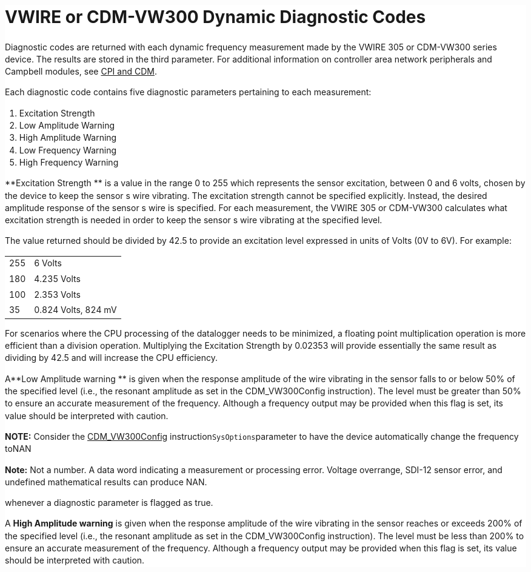 # VWIRE or CDM-VW300 Dynamic Diagnostic Codes

Diagnostic codes are returned with each dynamic frequency measurement made by the VWIRE 305 or CDM-VW300 series device. The results are stored in the third parameter. For additional information on controller area network peripherals and Campbell modules, see [CPI and CDM](https://www.campbellsci.com/news-cpi-cdm).

Each diagnostic code contains five diagnostic parameters pertaining to each measurement:

1. Excitation Strength
2. Low Amplitude Warning
3. High Amplitude Warning
4. Low Frequency Warning
5. High Frequency Warning

**Excitation Strength ** is a value in the range 0 to 255 which represents the sensor excitation, between 0 and 6 volts, chosen by the device to keep the sensor s wire vibrating. The excitation strength cannot be specified explicitly. Instead, the desired amplitude response of the sensor s wire is specified. For each measurement, the VWIRE 305 or CDM-VW300 calculates what excitation strength is needed in order to keep the sensor s wire vibrating at the specified level.

The value returned should be divided by 42.5 to provide an excitation level expressed in units of Volts (0V to 6V). For example:

|     |                     |
| --- | ------------------- |
| 255 | 6 Volts             |
| 180 | 4.235 Volts         |
| 100 | 2.353 Volts         |
| 35  | 0.824 Volts, 824 mV |

For scenarios where the CPU processing of the datalogger needs to be minimized, a floating point multiplication operation is more efficient than a division operation. Multiplying the Excitation Strength by 0.02353 will provide essentially the same result as dividing by 42.5 and will increase the CPU efficiency.

A**Low Amplitude warning ** is given when the response amplitude of the wire vibrating in the sensor falls to or below 50% of the specified level (i.e., the resonant amplitude as set in the CDM_VW300Config instruction). The level must be greater than 50% to ensure an accurate measurement of the frequency. Although a frequency output may be provided when this flag is set, its value should be interpreted with caution.

**NOTE:** Consider the [CDM_VW300Config](cdmvw300config2.md) instruction`SysOptions`parameter to have the device automatically change the frequency toNAN

**Note:** Not a number. A data word indicating a measurement or processing error. Voltage overrange, SDI-12 sensor error, and undefined mathematical results can produce NAN.

whenever a diagnostic parameter is flagged as true.

A **High Amplitude warning** is given when the response amplitude of the wire vibrating in the sensor reaches or exceeds 200% of the specified level (i.e., the resonant amplitude as set in the CDM_VW300Config instruction). The level must be less than 200% to ensure an accurate measurement of the frequency. Although a frequency output may be provided when this flag is set, its value should be interpreted with caution.
